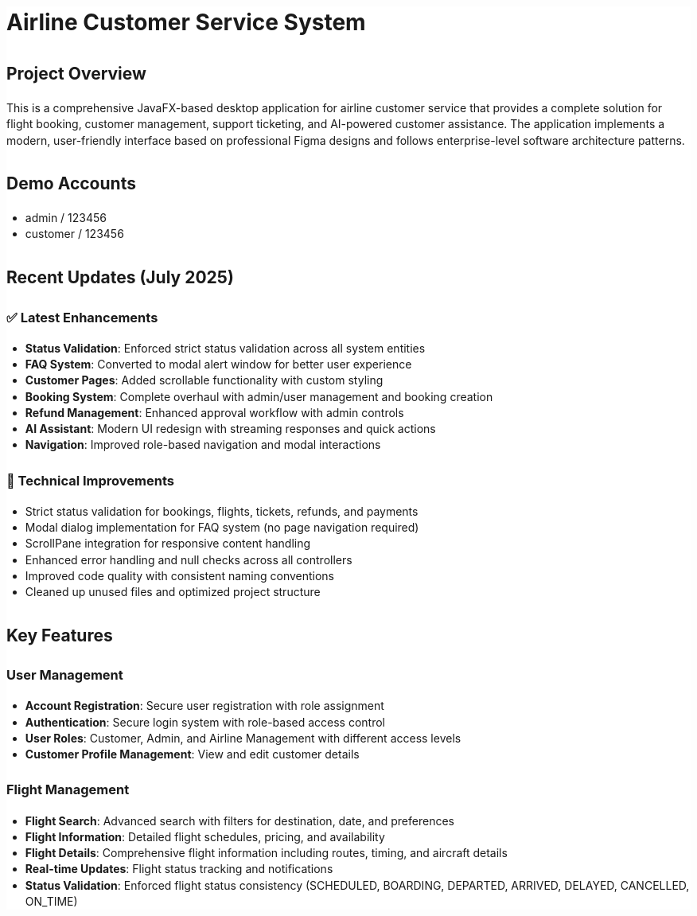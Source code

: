# Airline Customer Service System

## Project Overview

This is a comprehensive JavaFX-based desktop application for airline customer service that provides a complete solution for flight booking, customer management, support ticketing, and AI-powered customer assistance. The application implements a modern, user-friendly interface based on professional Figma designs and follows enterprise-level software architecture patterns.

## Demo Accounts
- admin / 123456
- customer / 123456

## Recent Updates (July 2025)

### ✅ Latest Enhancements
- **Status Validation**: Enforced strict status validation across all system entities
- **FAQ System**: Converted to modal alert window for better user experience
- **Customer Pages**: Added scrollable functionality with custom styling
- **Booking System**: Complete overhaul with admin/user management and booking creation
- **Refund Management**: Enhanced approval workflow with admin controls
- **AI Assistant**: Modern UI redesign with streaming responses and quick actions
- **Navigation**: Improved role-based navigation and modal interactions

### 🔧 Technical Improvements
- Strict status validation for bookings, flights, tickets, refunds, and payments
- Modal dialog implementation for FAQ system (no page navigation required)
- ScrollPane integration for responsive content handling
- Enhanced error handling and null checks across all controllers
- Improved code quality with consistent naming conventions
- Cleaned up unused files and optimized project structure

## Key Features

### User Management
- **Account Registration**: Secure user registration with role assignment
- **Authentication**: Secure login system with role-based access control
- **User Roles**: Customer, Admin, and Airline Management with different access levels
- **Customer Profile Management**: View and edit customer details

### Flight Management
- **Flight Search**: Advanced search with filters for destination, date, and preferences
- **Flight Information**: Detailed flight schedules, pricing, and availability
- **Flight Details**: Comprehensive flight information including routes, timing, and aircraft details
- **Real-time Updates**: Flight status tracking and notifications
- **Status Validation**: Enforced flight status consistency (SCHEDULED, BOARDING, DEPARTED, ARRIVED, DELAYED, CANCELLED, ON_TIME)
